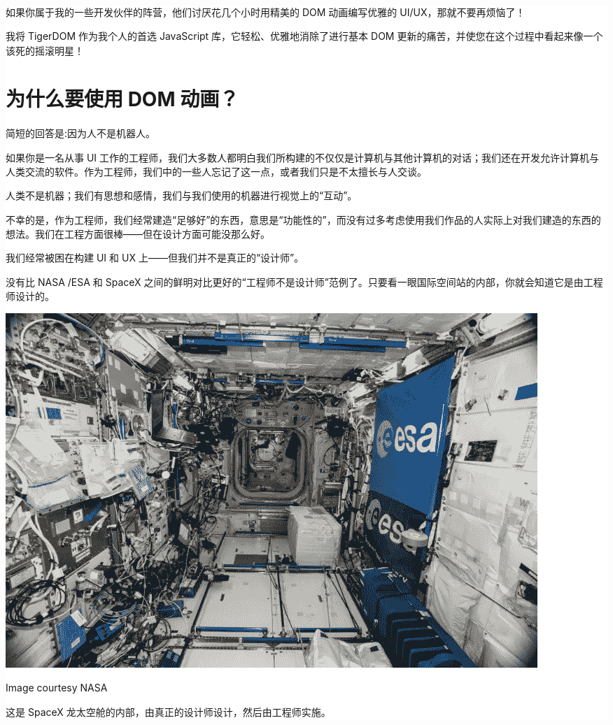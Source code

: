 如果你属于我的一些开发伙伴的阵营，他们讨厌花几个小时用精美的 DOM 动画编写优雅的 UI/UX，那就不要再烦恼了！

我将 TigerDOM 作为我个人的首选 JavaScript 库，它轻松、优雅地消除了进行基本 DOM 更新的痛苦，并使您在这个过程中看起来像一个该死的摇滚明星！

# **为什么要使用 DOM 动画？**

简短的回答是:因为人不是机器人。

如果你是一名从事 UI 工作的工程师，我们大多数人都明白我们所构建的不仅仅是计算机与其他计算机的对话；我们还在开发允许计算机与人类交流的软件。作为工程师，我们中的一些人忘记了这一点，或者我们只是不太擅长与人交谈。

人类不是机器；我们有思想和感情，我们与我们使用的机器进行视觉上的“互动”。

不幸的是，作为工程师，我们经常建造“足够好”的东西，意思是“功能性的”，而没有过多考虑使用我们作品的人实际上对我们建造的东西的想法。我们在工程方面很棒——但在设计方面可能没那么好。

我们经常被困在构建 UI 和 UX 上——但我们并不是真正的“设计师”。

没有比 NASA /ESA 和 SpaceX 之间的鲜明对比更好的“工程师不是设计师”范例了。只要看一眼国际空间站的内部，你就会知道它是由工程师设计的。

![](img/47250a8e7187fc23bce2e7d6ea006ab6.png)

Image courtesy NASA

这是 SpaceX 龙太空舱的内部，由真正的设计师设计，然后由工程师实施。
